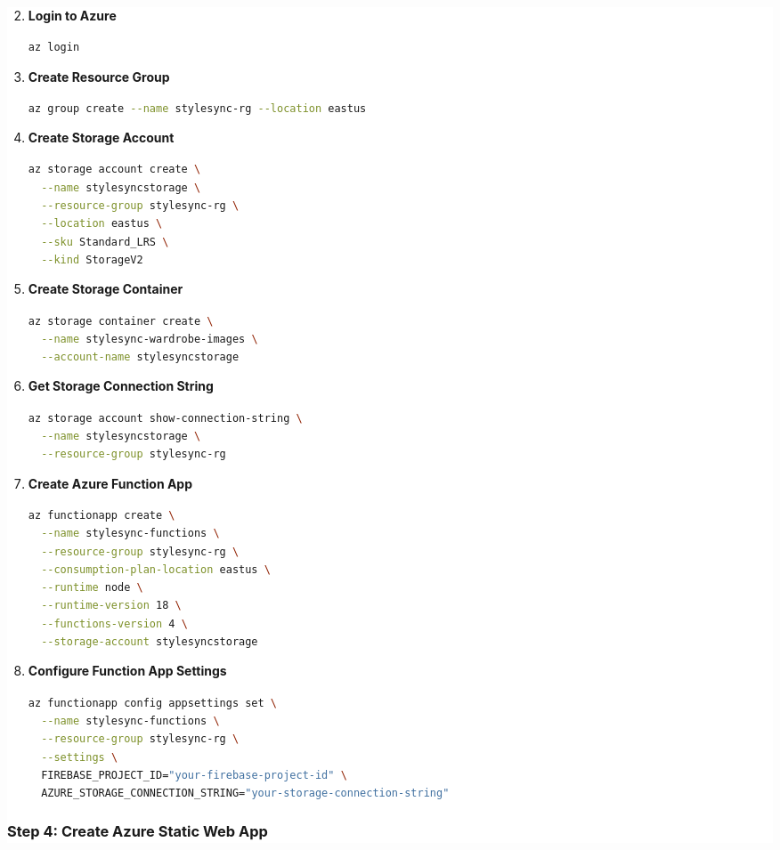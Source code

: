 2. **Login to Azure**
   ```bash
   az login
   ```

3. **Create Resource Group**
   ```bash
   az group create --name stylesync-rg --location eastus
   ```

4. **Create Storage Account**
   ```bash
   az storage account create \
     --name stylesyncstorage \
     --resource-group stylesync-rg \
     --location eastus \
     --sku Standard_LRS \
     --kind StorageV2
   ```

5. **Create Storage Container**
   ```bash
   az storage container create \
     --name stylesync-wardrobe-images \
     --account-name stylesyncstorage
   ```

6. **Get Storage Connection String**
   ```bash
   az storage account show-connection-string \
     --name stylesyncstorage \
     --resource-group stylesync-rg
   ```

7. **Create Azure Function App**
   ```bash
   az functionapp create \
     --name stylesync-functions \
     --resource-group stylesync-rg \
     --consumption-plan-location eastus \
     --runtime node \
     --runtime-version 18 \
     --functions-version 4 \
     --storage-account stylesyncstorage
   ```

8. **Configure Function App Settings**
   ```bash
   az functionapp config appsettings set \
     --name stylesync-functions \
     --resource-group stylesync-rg \
     --settings \
     FIREBASE_PROJECT_ID="your-firebase-project-id" \
     AZURE_STORAGE_CONNECTION_STRING="your-storage-connection-string"
   ```

### Step 4: Create Azure Static Web App

